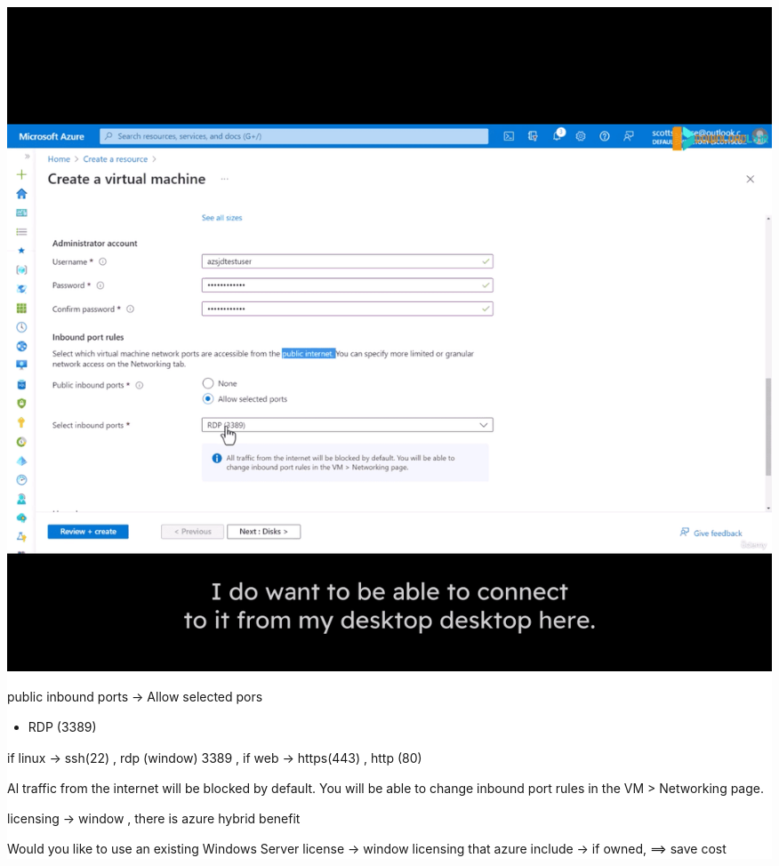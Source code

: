 ![](20250516-777-azure-notes/2025-05-16-16-46-13.png)

public inbound ports -> Allow selected pors

- RDP (3389)

if linux -> ssh(22) , rdp (window) 3389 ,
if web -> https(443) , http (80)

Al traffic from the internet will be blocked by default. You will be able to change inbound port rules in the VM > Networking page.

licensing -> window , there is azure hybrid benefit

Would you like to use an existing Windows Server license -> window licensing that azure include -> if owned, ==> save
cost
